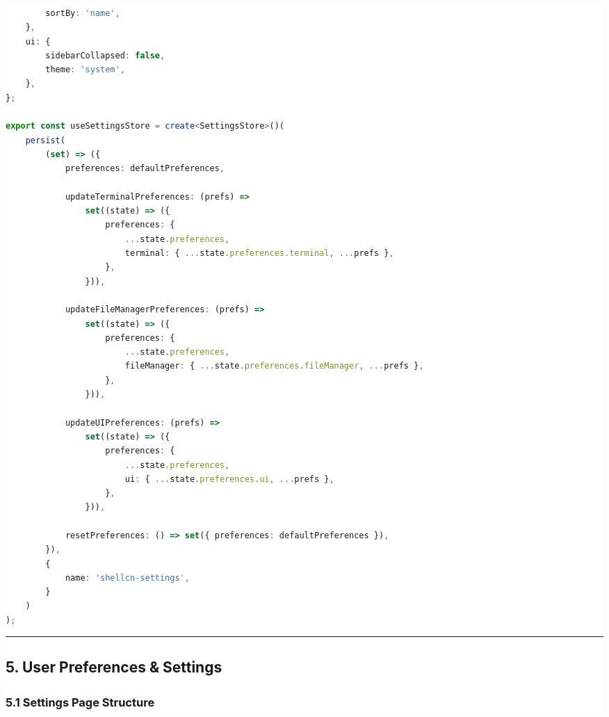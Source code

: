 ```typescript
        sortBy: 'name',
    },
    ui: {
        sidebarCollapsed: false,
        theme: 'system',
    },
};

export const useSettingsStore = create<SettingsStore>()(
    persist(
        (set) => ({
            preferences: defaultPreferences,

            updateTerminalPreferences: (prefs) =>
                set((state) => ({
                    preferences: {
                        ...state.preferences,
                        terminal: { ...state.preferences.terminal, ...prefs },
                    },
                })),

            updateFileManagerPreferences: (prefs) =>
                set((state) => ({
                    preferences: {
                        ...state.preferences,
                        fileManager: { ...state.preferences.fileManager, ...prefs },
                    },
                })),

            updateUIPreferences: (prefs) =>
                set((state) => ({
                    preferences: {
                        ...state.preferences,
                        ui: { ...state.preferences.ui, ...prefs },
                    },
                })),

            resetPreferences: () => set({ preferences: defaultPreferences }),
        }),
        {
            name: 'shellcn-settings',
        }
    )
);
```

---

## 5. User Preferences & Settings

### 5.1 Settings Page Structure
